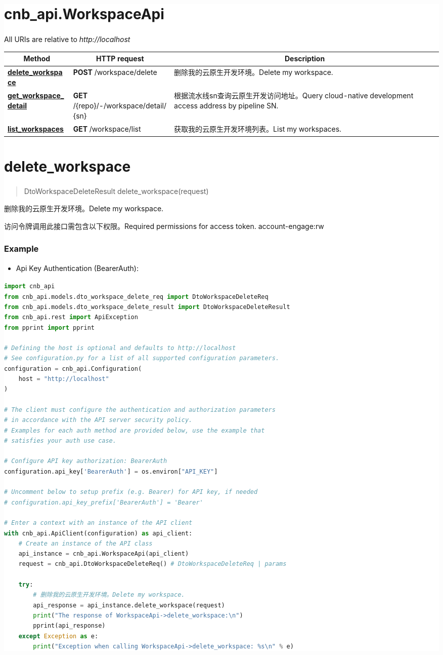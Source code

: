 # cnb_api.WorkspaceApi

All URIs are relative to *http://localhost*

Method | HTTP request | Description
------------- | ------------- | -------------
[**delete_workspace**](WorkspaceApi.md#delete_workspace) | **POST** /workspace/delete | 删除我的云原生开发环境。Delete my workspace.
[**get_workspace_detail**](WorkspaceApi.md#get_workspace_detail) | **GET** /{repo}/-/workspace/detail/{sn} | 根据流水线sn查询云原生开发访问地址。Query cloud-native development access address by pipeline SN.
[**list_workspaces**](WorkspaceApi.md#list_workspaces) | **GET** /workspace/list | 获取我的云原生开发环境列表。List my workspaces.


# **delete_workspace**
> DtoWorkspaceDeleteResult delete_workspace(request)

删除我的云原生开发环境。Delete my workspace.

访问令牌调用此接口需包含以下权限。Required permissions for access token. 
account-engage:rw

### Example

* Api Key Authentication (BearerAuth):

```python
import cnb_api
from cnb_api.models.dto_workspace_delete_req import DtoWorkspaceDeleteReq
from cnb_api.models.dto_workspace_delete_result import DtoWorkspaceDeleteResult
from cnb_api.rest import ApiException
from pprint import pprint

# Defining the host is optional and defaults to http://localhost
# See configuration.py for a list of all supported configuration parameters.
configuration = cnb_api.Configuration(
    host = "http://localhost"
)

# The client must configure the authentication and authorization parameters
# in accordance with the API server security policy.
# Examples for each auth method are provided below, use the example that
# satisfies your auth use case.

# Configure API key authorization: BearerAuth
configuration.api_key['BearerAuth'] = os.environ["API_KEY"]

# Uncomment below to setup prefix (e.g. Bearer) for API key, if needed
# configuration.api_key_prefix['BearerAuth'] = 'Bearer'

# Enter a context with an instance of the API client
with cnb_api.ApiClient(configuration) as api_client:
    # Create an instance of the API class
    api_instance = cnb_api.WorkspaceApi(api_client)
    request = cnb_api.DtoWorkspaceDeleteReq() # DtoWorkspaceDeleteReq | params

    try:
        # 删除我的云原生开发环境。Delete my workspace.
        api_response = api_instance.delete_workspace(request)
        print("The response of WorkspaceApi->delete_workspace:\n")
        pprint(api_response)
    except Exception as e:
        print("Exception when calling WorkspaceApi->delete_workspace: %s\n" % e)
```

